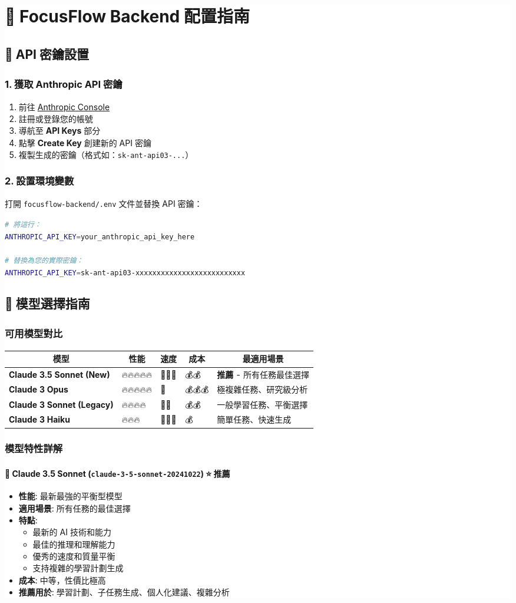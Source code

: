 # 🔧 FocusFlow Backend 配置指南

## 🔑 API 密鑰設置

### 1. 獲取 Anthropic API 密鑰

1. 前往 [Anthropic Console](https://console.anthropic.com/)
2. 註冊或登錄您的帳號
3. 導航至 **API Keys** 部分
4. 點擊 **Create Key** 創建新的 API 密鑰
5. 複製生成的密鑰（格式如：`sk-ant-api03-...`）

### 2. 設置環境變數

打開 `focusflow-backend/.env` 文件並替換 API 密鑰：

```bash
# 將這行：
ANTHROPIC_API_KEY=your_anthropic_api_key_here

# 替換為您的實際密鑰：
ANTHROPIC_API_KEY=sk-ant-api03-xxxxxxxxxxxxxxxxxxxxxxxxxx
```

## 🤖 模型選擇指南

### 可用模型對比

| 模型 | 性能 | 速度 | 成本 | 最適用場景 |
|------|------|------|------|------------|
| **Claude 3.5 Sonnet (New)** | 🔥🔥🔥🔥🔥 | 🚀🚀🚀 | 💰💰 | **推薦** - 所有任務最佳選擇 |
| **Claude 3 Opus** | 🔥🔥🔥🔥🔥 | 🐌 | 💰💰💰 | 極複雜任務、研究級分析 |
| **Claude 3 Sonnet (Legacy)** | 🔥🔥🔥🔥 | 🚀🚀 | 💰💰 | 一般學習任務、平衡選擇 |
| **Claude 3 Haiku** | 🔥🔥🔥 | 🚀🚀🚀 | 💰 | 簡單任務、快速生成 |

### 模型特性詳解

#### 🎯 Claude 3.5 Sonnet (`claude-3-5-sonnet-20241022`) ⭐ **推薦**
- **性能**: 最新最強的平衡型模型
- **適用場景**: 所有任務的最佳選擇
- **特點**: 
  - 最新的 AI 技術和能力
  - 最佳的推理和理解能力
  - 優秀的速度和質量平衡
  - 支持複雜的學習計劃生成
- **成本**: 中等，性價比極高
- **推薦用於**: 學習計劃、子任務生成、個人化建議、複雜分析
